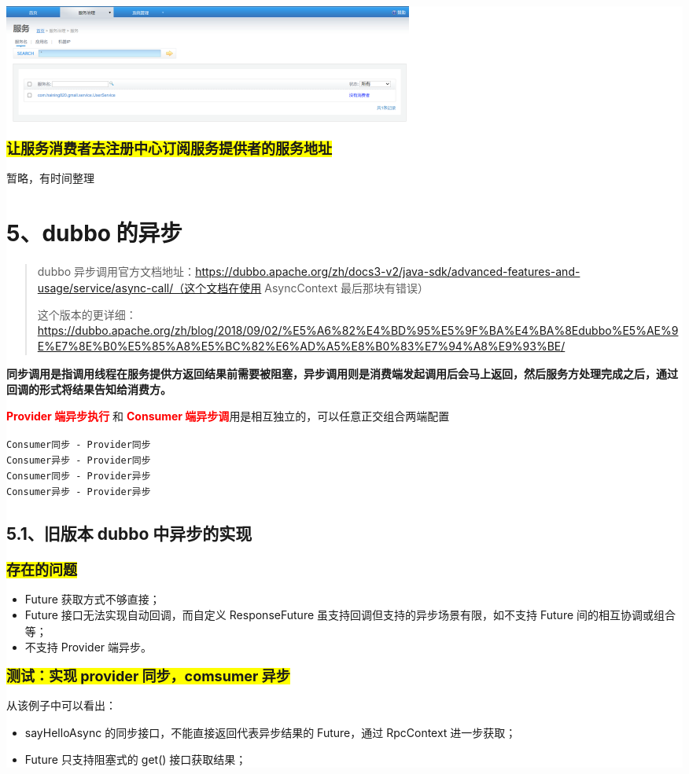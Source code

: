 <img src="dubbo/image-20220129230528722.png" alt="image-20220129230528722" style="zoom: 50%;" />

<font size=4 style="font-weight:bold;background:yellow;">让服务消费者去注册中心订阅服务提供者的服务地址</font>

暂略，有时间整理

# 5、dubbo 的异步

> dubbo 异步调用官方文档地址：https://dubbo.apache.org/zh/docs3-v2/java-sdk/advanced-features-and-usage/service/async-call/（这个文档在使用 AsyncContext 最后那块有错误）
>
> 这个版本的更详细：https://dubbo.apache.org/zh/blog/2018/09/02/%E5%A6%82%E4%BD%95%E5%9F%BA%E4%BA%8Edubbo%E5%AE%9E%E7%8E%B0%E5%85%A8%E5%BC%82%E6%AD%A5%E8%B0%83%E7%94%A8%E9%93%BE/

**同步调用是指调用线程在服务提供方返回结果前需要被阻塞，异步调用则是消费端发起调用后会马上返回，然后服务方处理完成之后，通过回调的形式将结果告知给消费方。**

<font color='red' style="font-weight:bold;">Provider 端异步执行</font> 和 <font color='red' style="font-weight:bold;">Consumer 端异步调</font>用是相互独立的，可以任意正交组合两端配置

```
Consumer同步 - Provider同步
Consumer异步 - Provider同步
Consumer同步 - Provider异步
Consumer异步 - Provider异步
```

## 5.1、旧版本 dubbo 中异步的实现

<font size=4 style="font-weight:bold;background:yellow;">存在的问题</font>

- Future 获取方式不够直接；
- Future 接口无法实现自动回调，而自定义 ResponseFuture 虽支持回调但支持的异步场景有限，如不支持 Future 间的相互协调或组合等；
- 不支持 Provider 端异步。

<font size=4 style="font-weight:bold;background:yellow;">测试：实现 provider 同步，comsumer 异步</font>

从该例子中可以看出：

- sayHelloAsync 的同步接口，不能直接返回代表异步结果的 Future，通过 RpcContext 进一步获取；

- Future 只支持阻塞式的 get() 接口获取结果；
